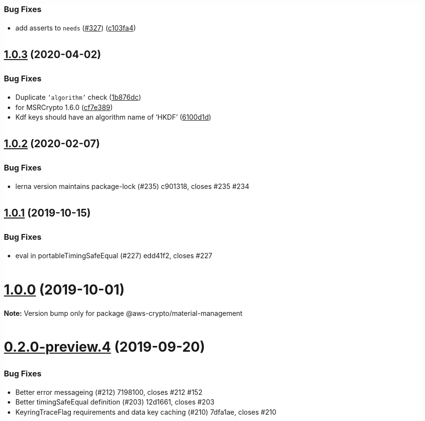 ### Bug Fixes

- add asserts to `needs` ([#327](https://github.com/aws/aws-encryption-sdk-javascript/issues/327)) ([c103fa4](https://github.com/aws/aws-encryption-sdk-javascript/commit/c103fa4cf58c89a1a9b57a70744a92e23d923c74))

## [1.0.3](https://github.com/aws/aws-encryption-sdk-javascript/compare/@aws-crypto/material-management@1.0.2...@aws-crypto/material-management@1.0.3) (2020-04-02)

### Bug Fixes

- Duplicate `’algorithm’` check ([1b876dc](https://github.com/aws/aws-encryption-sdk-javascript/commit/1b876dc53fc539306fd8264e166e8f5cee1a1c0b))
- for MSRCrypto 1.6.0 ([cf7e389](https://github.com/aws/aws-encryption-sdk-javascript/commit/cf7e3895aa57b78f89c1c7ec541724f7fe9e6616))
- Kdf keys should have an algorithm name of ‘HKDF’ ([6100d1d](https://github.com/aws/aws-encryption-sdk-javascript/commit/6100d1deeb60a6d4ef80efd12c258b5ebc0cef1d))

## [1.0.2](/compare/@aws-crypto/material-management@1.0.1...@aws-crypto/material-management@1.0.2) (2020-02-07)

### Bug Fixes

- lerna version maintains package-lock (#235) c901318, closes #235 #234

## [1.0.1](/compare/@aws-crypto/material-management@1.0.0...@aws-crypto/material-management@1.0.1) (2019-10-15)

### Bug Fixes

- eval in portableTimingSafeEqual (#227) edd41f2, closes #227

# [1.0.0](/compare/@aws-crypto/material-management@0.2.0-preview.4...@aws-crypto/material-management@1.0.0) (2019-10-01)

**Note:** Version bump only for package @aws-crypto/material-management

# [0.2.0-preview.4](/compare/@aws-crypto/material-management@0.2.0-preview.3...@aws-crypto/material-management@0.2.0-preview.4) (2019-09-20)

### Bug Fixes

- Better error messageing (#212) 7198100, closes #212 #152
- Better timingSafeEqual definition (#203) 12d1661, closes #203
- KeyringTraceFlag requirements and data key caching (#210) 7dfa1ae, closes #210
